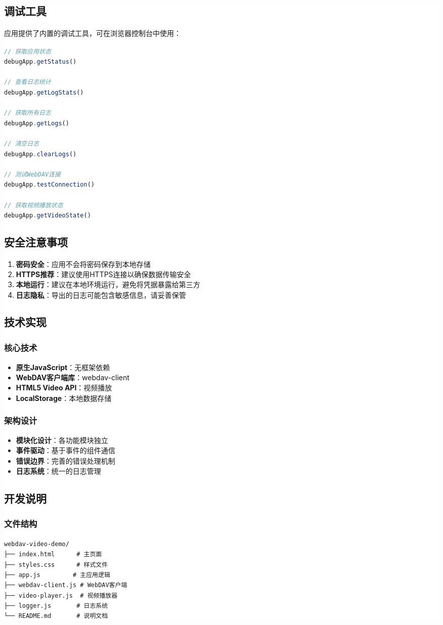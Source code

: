 ## 调试工具

应用提供了内置的调试工具，可在浏览器控制台中使用：

```javascript
// 获取应用状态
debugApp.getStatus()

// 查看日志统计
debugApp.getLogStats()

// 获取所有日志
debugApp.getLogs()

// 清空日志
debugApp.clearLogs()

// 测试WebDAV连接
debugApp.testConnection()

// 获取视频播放状态
debugApp.getVideoState()
```

## 安全注意事项

1. **密码安全**：应用不会将密码保存到本地存储
2. **HTTPS推荐**：建议使用HTTPS连接以确保数据传输安全
3. **本地运行**：建议在本地环境运行，避免将凭据暴露给第三方
4. **日志隐私**：导出的日志可能包含敏感信息，请妥善保管

## 技术实现

### 核心技术
- **原生JavaScript**：无框架依赖
- **WebDAV客户端库**：webdav-client
- **HTML5 Video API**：视频播放
- **LocalStorage**：本地数据存储

### 架构设计
- **模块化设计**：各功能模块独立
- **事件驱动**：基于事件的组件通信
- **错误边界**：完善的错误处理机制
- **日志系统**：统一的日志管理

## 开发说明

### 文件结构
```
webdav-video-demo/
├── index.html      # 主页面
├── styles.css      # 样式文件
├── app.js         # 主应用逻辑
├── webdav-client.js # WebDAV客户端
├── video-player.js  # 视频播放器
├── logger.js       # 日志系统
└── README.md       # 说明文档
```
